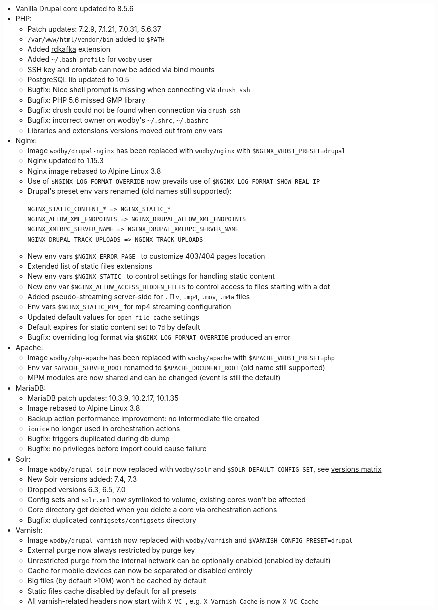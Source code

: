 * Vanilla Drupal core updated to 8.5.6
* PHP:
    * Patch updates: 7.2.9, 7.1.21, 7.0.31, 5.6.37
    * `/var/www/html/vendor/bin` added to `$PATH`
    * Added [rdkafka](https://pecl.php.net/package/rdkafka) extension
    * Added `~/.bash_profile` for `wodby` user
    * SSH key and crontab can now be added via bind mounts
    * PostgreSQL lib updated to 10.5
    * Bugfix: Nice shell prompt is missing when connecting via `drush ssh`
    * Bugfix: PHP 5.6 missed GMP library
    * Bugfix: drush could not be found when connection via `drush ssh`  
    * Bugfix: incorrect owner on wodby's `~/.shrc`, `~/.bashrc`
    * Libraries and extensions versions moved out from env vars
* Nginx:
    * Image `wodby/drupal-nginx` has been replaced with [`wodby/nginx`](https://github.com/wodby/nginx) with [`$NGINX_VHOST_PRESET=drupal`](https://github.com/wodby/nginx/#virtual-hosts-presets)
    * Nginx updated to 1.15.3
    * Nginx image rebased to Alpine Linux 3.8
    * Use of `$NGINX_LOG_FORMAT_OVERRIDE` now prevails use of `$NGINX_LOG_FORMAT_SHOW_REAL_IP`
    * Drupal's preset env vars renamed (old names still supported):
        ```
        NGINX_STATIC_CONTENT_* => NGINX_STATIC_*
        NGINX_ALLOW_XML_ENDPOINTS => NGINX_DRUPAL_ALLOW_XML_ENDPOINTS
        NGINX_XMLRPC_SERVER_NAME => NGINX_DRUPAL_XMLRPC_SERVER_NAME
        NGINX_DRUPAL_TRACK_UPLOADS => NGINX_TRACK_UPLOADS
        ```
    * New env vars `$NGINX_ERROR_PAGE_` to customize 403/404 pages location
    * Extended list of static files extensions
    * New env vars `$NGINX_STATIC_` to control settings for handling static content
    * New env var `$NGINX_ALLOW_ACCESS_HIDDEN_FILES` to control access to files starting with a dot
    * Added pseudo-streaming server-side for `.flv`, `.mp4`, `.mov`, `.m4a` files
    * Env vars `$NGINX_STATIC_MP4_` for mp4 streaming configuration
    * Updated default values for `open_file_cache` settings
    * Default expires for static content set to `7d` by default
    * Bugfix: overriding log format via `$NGINX_LOG_FORMAT_OVERRIDE` produced an error
* Apache:
    * Image `wodby/php-apache` has been replaced with [`wodby/apache`](https://github.com/wodby/apache) with `$APACHE_VHOST_PRESET=php`
    * Env var `$APACHE_SERVER_ROOT` renamed to `$APACHE_DOCUMENT_ROOT` (old name still supported)
    * MPM modules are now shared and can be changed (event is still the default)
* MariaDB:
    * MariaDB patch updates: 10.3.9, 10.2.17, 10.1.35
    * Image rebased to Alpine Linux 3.8
    * Backup action performance improvement: no intermediate file created
    * `ionice` no longer used in orchestration actions 
    * Bugfix: triggers duplicated during db dump
    * Bugfix: no privileges before import could cause failure
* Solr:
    * Image `wodby/drupal-solr` now replaced with `wodby/solr` and `$SOLR_DEFAULT_CONFIG_SET`, see [versions matrix](https://github.com/wodby/solr#drupal-search-api-solr) 
    * New Solr versions added: 7.4, 7.3 
    * Dropped versions 6.3, 6.5, 7.0 
    * Config sets and `solr.xml` now symlinked to volume, existing cores won't be affected
    * Core directory get deleted when you delete a core via orchestration actions
    * Bugfix: duplicated `configsets/configsets` directory
* Varnish:
    * Image `wodby/drupal-varnish` now replaced with `wodby/varnish` and `$VARNISH_CONFIG_PRESET=drupal`
    * External purge now always restricted by purge key
    * Unrestricted purge from the internal network can be optionally enabled (enabled by default)
    * Cache for mobile devices can now be separated or disabled entirely
    * Big files (by default >10M) won't be cached by default
    * Static files cache disabled by default for all presets
    * All varnish-related headers now start with `X-VC-`, e.g. `X-Varnish-Cache` is now `X-VC-Cache`